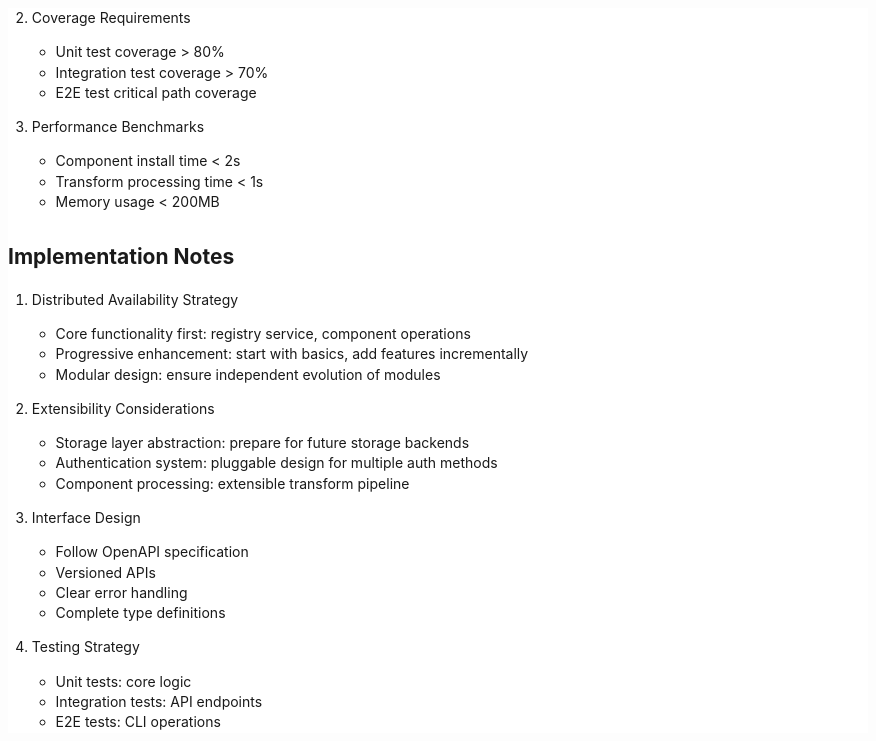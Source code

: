 2. Coverage Requirements

   - Unit test coverage > 80%
   - Integration test coverage > 70%
   - E2E test critical path coverage

3. Performance Benchmarks
   - Component install time < 2s
   - Transform processing time < 1s
   - Memory usage < 200MB

## Implementation Notes

1. Distributed Availability Strategy

   - Core functionality first: registry service, component operations
   - Progressive enhancement: start with basics, add features incrementally
   - Modular design: ensure independent evolution of modules

2. Extensibility Considerations

   - Storage layer abstraction: prepare for future storage backends
   - Authentication system: pluggable design for multiple auth methods
   - Component processing: extensible transform pipeline

3. Interface Design

   - Follow OpenAPI specification
   - Versioned APIs
   - Clear error handling
   - Complete type definitions

4. Testing Strategy

   - Unit tests: core logic
   - Integration tests: API endpoints
   - E2E tests: CLI operations
